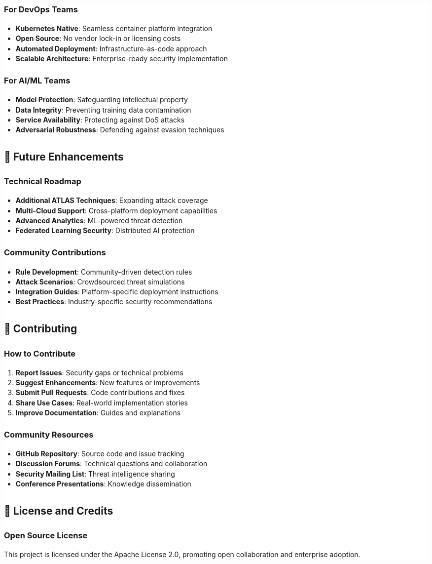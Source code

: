 ### For DevOps Teams
- **Kubernetes Native**: Seamless container platform integration
- **Open Source**: No vendor lock-in or licensing costs
- **Automated Deployment**: Infrastructure-as-code approach
- **Scalable Architecture**: Enterprise-ready security implementation

### For AI/ML Teams
- **Model Protection**: Safeguarding intellectual property
- **Data Integrity**: Preventing training data contamination
- **Service Availability**: Protecting against DoS attacks
- **Adversarial Robustness**: Defending against evasion techniques

## 🚀 Future Enhancements

### Technical Roadmap
- **Additional ATLAS Techniques**: Expanding attack coverage
- **Multi-Cloud Support**: Cross-platform deployment capabilities
- **Advanced Analytics**: ML-powered threat detection
- **Federated Learning Security**: Distributed AI protection

### Community Contributions
- **Rule Development**: Community-driven detection rules
- **Attack Scenarios**: Crowdsourced threat simulations
- **Integration Guides**: Platform-specific deployment instructions
- **Best Practices**: Industry-specific security recommendations

## 🤝 Contributing

### How to Contribute
1. **Report Issues**: Security gaps or technical problems
2. **Suggest Enhancements**: New features or improvements
3. **Submit Pull Requests**: Code contributions and fixes
4. **Share Use Cases**: Real-world implementation stories
5. **Improve Documentation**: Guides and explanations

### Community Resources
- **GitHub Repository**: Source code and issue tracking
- **Discussion Forums**: Technical questions and collaboration
- **Security Mailing List**: Threat intelligence sharing
- **Conference Presentations**: Knowledge dissemination

## 📄 License and Credits

### Open Source License
This project is licensed under the Apache License 2.0, promoting open collaboration and enterprise adoption.
